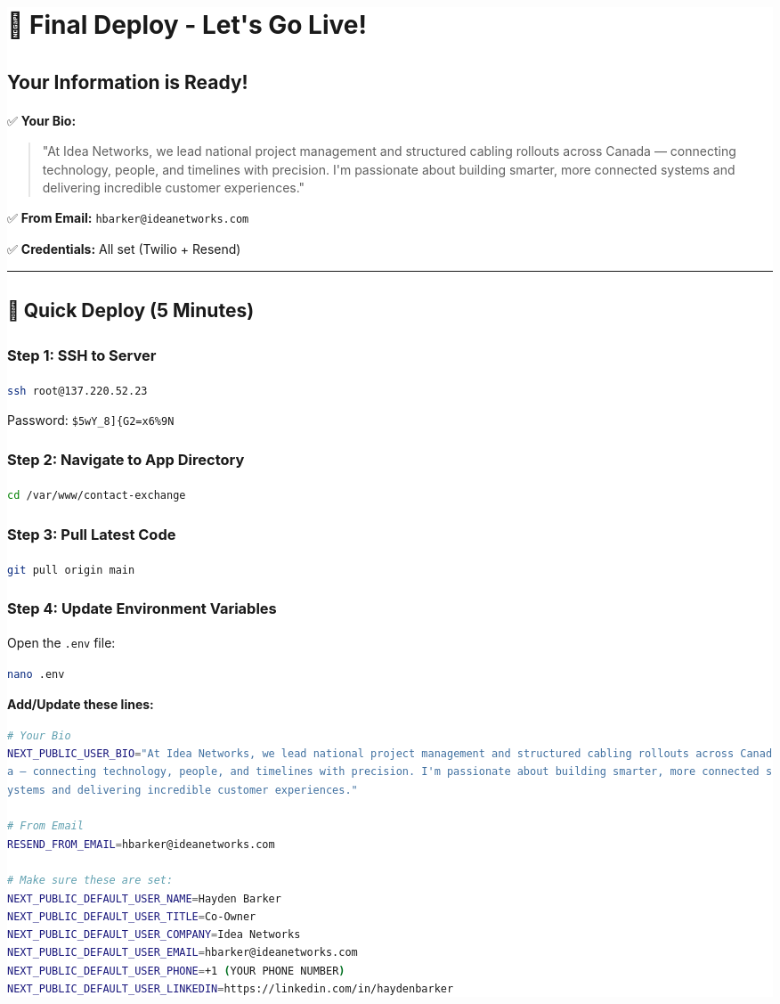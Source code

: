 # 🚀 Final Deploy - Let's Go Live!

## Your Information is Ready!

✅ **Your Bio:**
> "At Idea Networks, we lead national project management and structured cabling rollouts across Canada — connecting technology, people, and timelines with precision. I'm passionate about building smarter, more connected systems and delivering incredible customer experiences."

✅ **From Email:** `hbarker@ideanetworks.com`

✅ **Credentials:** All set (Twilio + Resend)

---

## 🎯 Quick Deploy (5 Minutes)

### Step 1: SSH to Server
```bash
ssh root@137.220.52.23
```
Password: `$5wY_8]{G2=x6%9N`

### Step 2: Navigate to App Directory
```bash
cd /var/www/contact-exchange
```

### Step 3: Pull Latest Code
```bash
git pull origin main
```

### Step 4: Update Environment Variables

Open the `.env` file:
```bash
nano .env
```

**Add/Update these lines:**
```bash
# Your Bio
NEXT_PUBLIC_USER_BIO="At Idea Networks, we lead national project management and structured cabling rollouts across Canada — connecting technology, people, and timelines with precision. I'm passionate about building smarter, more connected systems and delivering incredible customer experiences."

# From Email
RESEND_FROM_EMAIL=hbarker@ideanetworks.com

# Make sure these are set:
NEXT_PUBLIC_DEFAULT_USER_NAME=Hayden Barker
NEXT_PUBLIC_DEFAULT_USER_TITLE=Co-Owner
NEXT_PUBLIC_DEFAULT_USER_COMPANY=Idea Networks
NEXT_PUBLIC_DEFAULT_USER_EMAIL=hbarker@ideanetworks.com
NEXT_PUBLIC_DEFAULT_USER_PHONE=+1 (YOUR PHONE NUMBER)
NEXT_PUBLIC_DEFAULT_USER_LINKEDIN=https://linkedin.com/in/haydenbarker
```
